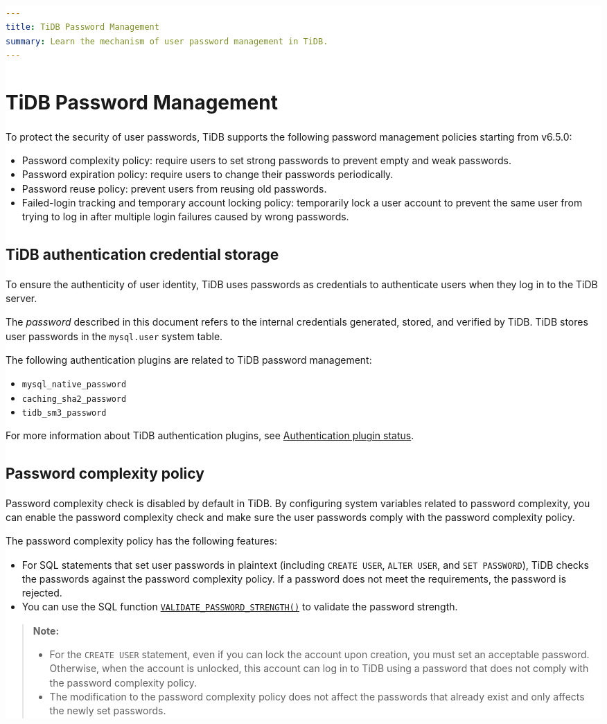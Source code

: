 ```yaml
---
title: TiDB Password Management
summary: Learn the mechanism of user password management in TiDB.
---
```


# TiDB Password Management

To protect the security of user passwords, TiDB supports the following password management policies starting from v6.5.0:

- Password complexity policy: require users to set strong passwords to prevent empty and weak passwords.
- Password expiration policy: require users to change their passwords periodically.
- Password reuse policy: prevent users from reusing old passwords.
- Failed-login tracking and temporary account locking policy: temporarily lock a user account to prevent the same user from trying to log in after multiple login failures caused by wrong passwords.

## TiDB authentication credential storage

To ensure the authenticity of user identity, TiDB uses passwords as credentials to authenticate users when they log in to the TiDB server.

The *password* described in this document refers to the internal credentials generated, stored, and verified by TiDB. TiDB stores user passwords in the `mysql.user` system table.

The following authentication plugins are related to TiDB password management:

- `mysql_native_password`
- `caching_sha2_password`
- `tidb_sm3_password`

For more information about TiDB authentication plugins, see [Authentication plugin status](/security-compatibility-with-mysql.md#authentication-plugin-status).

## Password complexity policy

Password complexity check is disabled by default in TiDB. By configuring system variables related to password complexity, you can enable the password complexity check and make sure the user passwords comply with the password complexity policy.

The password complexity policy has the following features:

- For SQL statements that set user passwords in plaintext (including `CREATE USER`, `ALTER USER`, and `SET PASSWORD`), TiDB checks the passwords against the password complexity policy. If a password does not meet the requirements, the password is rejected.
- You can use the SQL function [`VALIDATE_PASSWORD_STRENGTH()`](/functions-and-operators/encryption-and-compression-functions.md#validate_password_strength) to validate the password strength.

> **Note:**
>
> - For the `CREATE USER` statement, even if you can lock the account upon creation, you must set an acceptable password. Otherwise, when the account is unlocked, this account can log in to TiDB using a password that does not comply with the password complexity policy.
> - The modification to the password complexity policy does not affect the passwords that already exist and only affects the newly set passwords.
